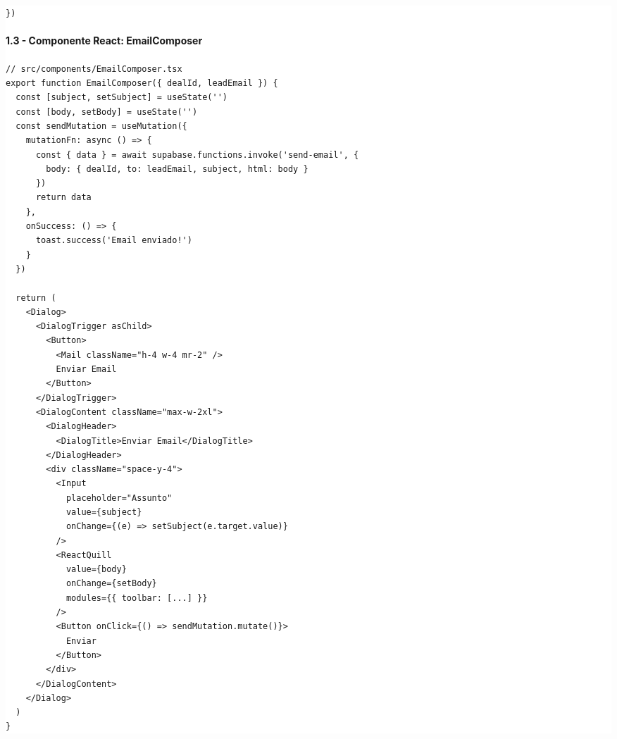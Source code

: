 ```typescript
})
```

#### **1.3 - Componente React: EmailComposer**
```tsx
// src/components/EmailComposer.tsx
export function EmailComposer({ dealId, leadEmail }) {
  const [subject, setSubject] = useState('')
  const [body, setBody] = useState('')
  const sendMutation = useMutation({
    mutationFn: async () => {
      const { data } = await supabase.functions.invoke('send-email', {
        body: { dealId, to: leadEmail, subject, html: body }
      })
      return data
    },
    onSuccess: () => {
      toast.success('Email enviado!')
    }
  })
  
  return (
    <Dialog>
      <DialogTrigger asChild>
        <Button>
          <Mail className="h-4 w-4 mr-2" />
          Enviar Email
        </Button>
      </DialogTrigger>
      <DialogContent className="max-w-2xl">
        <DialogHeader>
          <DialogTitle>Enviar Email</DialogTitle>
        </DialogHeader>
        <div className="space-y-4">
          <Input 
            placeholder="Assunto" 
            value={subject}
            onChange={(e) => setSubject(e.target.value)}
          />
          <ReactQuill 
            value={body} 
            onChange={setBody}
            modules={{ toolbar: [...] }}
          />
          <Button onClick={() => sendMutation.mutate()}>
            Enviar
          </Button>
        </div>
      </DialogContent>
    </Dialog>
  )
}
```

